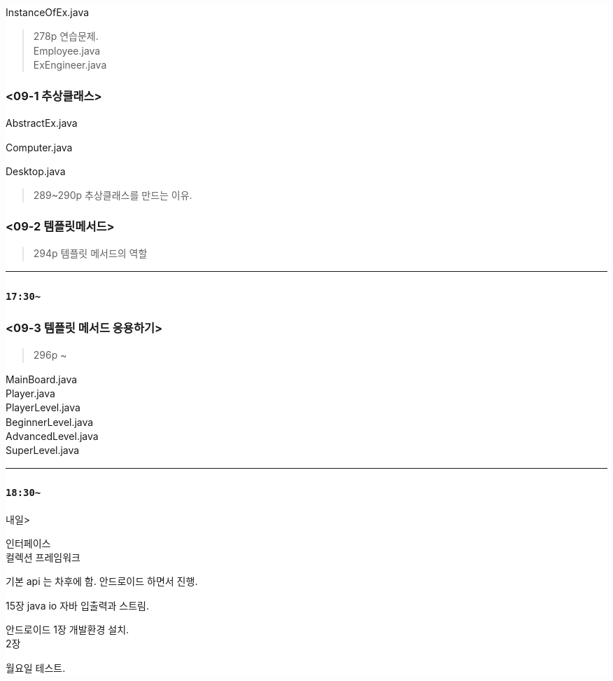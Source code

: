 InstanceOfEx.java  


> 278p 연습문제.  
Employee.java  
ExEngineer.java  


### <09-1 추상클래스>

AbstractEx.java  

Computer.java  

Desktop.java  

> 289~290p 추상클래스를 만드는 이유.

### <09-2 템플릿메서드>

> 294p 템플릿 메서드의 역할

----
### `17:30~`

### <09-3 템플릿 메서드 응용하기>

> 296p ~

MainBoard.java  
Player.java  
PlayerLevel.java  
BeginnerLevel.java  
AdvancedLevel.java  
SuperLevel.java  


----
### `18:30~`


내일>

인터페이스   
컬렉션 프레임워크  

기본 api 는 차후에 함. 안드로이드 하면서 진행.  

15장 java io 자바 입출력과 스트림.

안드로이드
1장 개발환경 설치.  
2장   

월요일 테스트.

